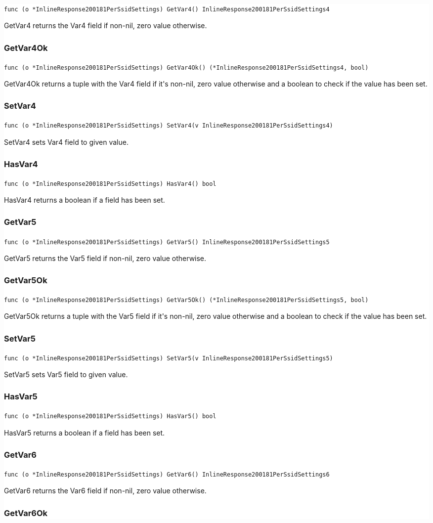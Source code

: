 `func (o *InlineResponse200181PerSsidSettings) GetVar4() InlineResponse200181PerSsidSettings4`

GetVar4 returns the Var4 field if non-nil, zero value otherwise.

### GetVar4Ok

`func (o *InlineResponse200181PerSsidSettings) GetVar4Ok() (*InlineResponse200181PerSsidSettings4, bool)`

GetVar4Ok returns a tuple with the Var4 field if it's non-nil, zero value otherwise
and a boolean to check if the value has been set.

### SetVar4

`func (o *InlineResponse200181PerSsidSettings) SetVar4(v InlineResponse200181PerSsidSettings4)`

SetVar4 sets Var4 field to given value.

### HasVar4

`func (o *InlineResponse200181PerSsidSettings) HasVar4() bool`

HasVar4 returns a boolean if a field has been set.

### GetVar5

`func (o *InlineResponse200181PerSsidSettings) GetVar5() InlineResponse200181PerSsidSettings5`

GetVar5 returns the Var5 field if non-nil, zero value otherwise.

### GetVar5Ok

`func (o *InlineResponse200181PerSsidSettings) GetVar5Ok() (*InlineResponse200181PerSsidSettings5, bool)`

GetVar5Ok returns a tuple with the Var5 field if it's non-nil, zero value otherwise
and a boolean to check if the value has been set.

### SetVar5

`func (o *InlineResponse200181PerSsidSettings) SetVar5(v InlineResponse200181PerSsidSettings5)`

SetVar5 sets Var5 field to given value.

### HasVar5

`func (o *InlineResponse200181PerSsidSettings) HasVar5() bool`

HasVar5 returns a boolean if a field has been set.

### GetVar6

`func (o *InlineResponse200181PerSsidSettings) GetVar6() InlineResponse200181PerSsidSettings6`

GetVar6 returns the Var6 field if non-nil, zero value otherwise.

### GetVar6Ok
